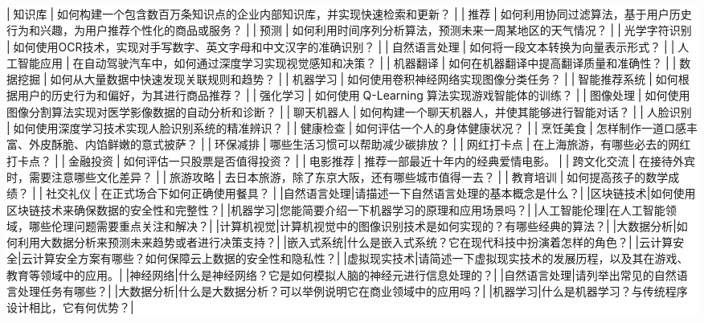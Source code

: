 | 知识库 | 如何构建一个包含数百万条知识点的企业内部知识库，并实现快速检索和更新？ |
| 推荐 | 如何利用协同过滤算法，基于用户历史行为和兴趣，为用户推荐个性化的商品或服务？ |
| 预测 | 如何利用时间序列分析算法，预测未来一周某地区的天气情况？ |
| 光学字符识别 | 如何使用OCR技术，实现对手写数字、英文字母和中文汉字的准确识别？ |
| 自然语言处理 | 如何将一段文本转换为向量表示形式？ |
| 人工智能应用 | 在自动驾驶汽车中，如何通过深度学习实现视觉感知和决策？ |
| 机器翻译 | 如何在机器翻译中提高翻译质量和准确性？ |
| 数据挖掘 | 如何从大量数据中快速发现关联规则和趋势？ |
| 机器学习 | 如何使用卷积神经网络实现图像分类任务？ |
| 智能推荐系统 | 如何根据用户的历史行为和偏好，为其进行商品推荐？ |
| 强化学习 | 如何使用 Q-Learning 算法实现游戏智能体的训练？ |
| 图像处理 | 如何使用图像分割算法实现对医学影像数据的自动分析和诊断？ |
| 聊天机器人 | 如何构建一个聊天机器人，并使其能够进行智能对话？ |
| 人脸识别 | 如何使用深度学习技术实现人脸识别系统的精准辨识？ |
| 健康检查               | 如何评估一个人的身体健康状况？                           |
| 烹饪美食           | 怎样制作一道口感丰富、外皮酥脆、内馅鲜嫩的意式披萨？ |
| 环保减排             | 哪些生活习惯可以帮助减少碳排放？                           |
| 网红打卡点       | 在上海旅游，有哪些必去的网红打卡点？                     |
| 金融投资               | 如何评估一只股票是否值得投资？                             |
| 电影推荐               | 推荐一部最近十年内的经典爱情电影。                         |
| 跨文化交流             | 在接待外宾时，需要注意哪些文化差异？                       |
| 旅游攻略               | 去日本旅游，除了东京大阪，还有哪些城市值得一去？           |
| 教育培训               | 如何提高孩子的数学成绩？                                   |
| 社交礼仪               | 在正式场合下如何正确使用餐具？                             |
|自然语言处理|请描述一下自然语言处理的基本概念是什么？|
|区块链技术|如何使用区块链技术来确保数据的安全性和完整性？|
|机器学习|您能简要介绍一下机器学习的原理和应用场景吗？|
|人工智能伦理|在人工智能领域，哪些伦理问题需要重点关注和解决？|
|计算机视觉|计算机视觉中的图像识别技术是如何实现的？有哪些经典的算法？|
|大数据分析|如何利用大数据分析来预测未来趋势或者进行决策支持？|
|嵌入式系统|什么是嵌入式系统？它在现代科技中扮演着怎样的角色？|
|云计算安全|云计算安全方案有哪些？如何保障云上数据的安全性和隐私性？|
|虚拟现实技术|请简述一下虚拟现实技术的发展历程，以及其在游戏、教育等领域中的应用。|
|神经网络|什么是神经网络？它是如何模拟人脑的神经元进行信息处理的？|
|自然语言处理|请列举出常见的自然语言处理任务有哪些？|
|大数据分析|什么是大数据分析？可以举例说明它在商业领域中的应用吗？|
|机器学习|什么是机器学习？与传统程序设计相比，它有何优势？|